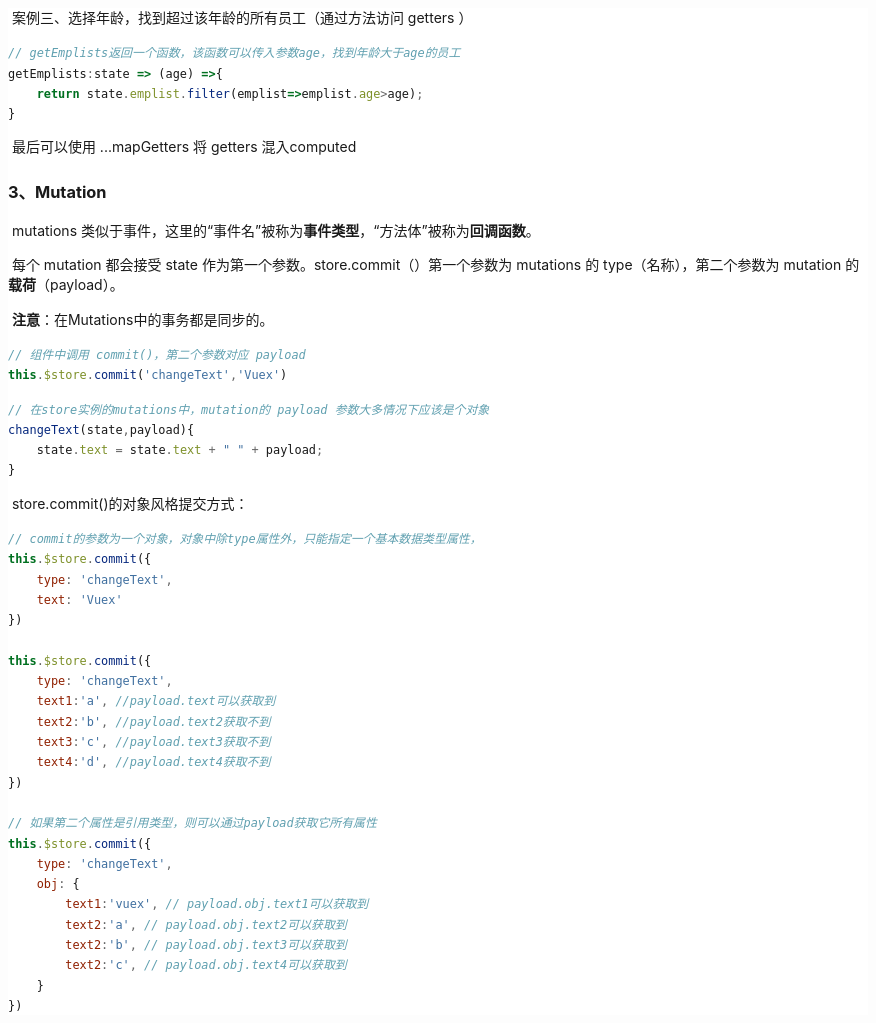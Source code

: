 ​		案例三、选择年龄，找到超过该年龄的所有员工（通过方法访问 getters ）

```javascript
// getEmplists返回一个函数，该函数可以传入参数age，找到年龄大于age的员工
getEmplists:state => (age) =>{
	return state.emplist.filter(emplist=>emplist.age>age);
}
```

​		最后可以使用 ...mapGetters 将 getters 混入computed

### 3、Mutation

​		mutations 类似于事件，这里的“事件名”被称为**事件类型**，“方法体”被称为**回调函数**。

​		每个 mutation 都会接受 state 作为第一个参数。store.commit（）第一个参数为 mutations 的 type（名称），第二个参数为 mutation 的 **载荷**（payload）。

​		**注意**：在Mutations中的事务都是同步的。

```javascript
// 组件中调用 commit()，第二个参数对应 payload
this.$store.commit('changeText','Vuex')
```

```javascript
// 在store实例的mutations中，mutation的 payload 参数大多情况下应该是个对象
changeText(state,payload){
	state.text = state.text + " " + payload;
}
```

​		store.commit()的对象风格提交方式：

```javascript
// commit的参数为一个对象，对象中除type属性外，只能指定一个基本数据类型属性，
this.$store.commit({
	type: 'changeText',
	text: 'Vuex'
})

this.$store.commit({
    type: 'changeText',
    text1:'a', //payload.text可以获取到
    text2:'b', //payload.text2获取不到
    text3:'c', //payload.text3获取不到
    text4:'d', //payload.text4获取不到
})

// 如果第二个属性是引用类型，则可以通过payload获取它所有属性
this.$store.commit({
    type: 'changeText',
    obj: {
        text1:'vuex', // payload.obj.text1可以获取到
        text2:'a', // payload.obj.text2可以获取到
        text2:'b', // payload.obj.text3可以获取到
        text2:'c', // payload.obj.text4可以获取到
    }
})
```
